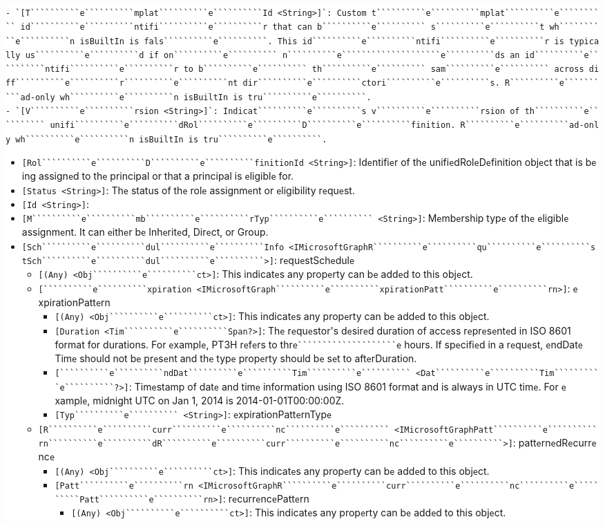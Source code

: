     - `[T``````````e``````````mplat``````````e``````````Id <String>]`: Custom t``````````e``````````mplat``````````e`````````` id``````````e``````````ntifi``````````e``````````r that can b``````````e`````````` s``````````e``````````t wh``````````e``````````n isBuiltIn is fals``````````e``````````. This id``````````e``````````ntifi``````````e``````````r is typically us``````````e``````````d if on``````````e`````````` n``````````e````````````````````e``````````ds an id``````````e``````````ntifi``````````e``````````r to b``````````e`````````` th``````````e`````````` sam``````````e`````````` across diff``````````e``````````r``````````e``````````nt dir``````````e``````````ctori``````````e``````````s. R``````````e``````````ad-only wh``````````e``````````n isBuiltIn is tru``````````e``````````.
    - `[V``````````e``````````rsion <String>]`: Indicat``````````e``````````s v``````````e``````````rsion of th``````````e`````````` unifi``````````e``````````dRol``````````e``````````D``````````e``````````finition. R``````````e``````````ad-only wh``````````e``````````n isBuiltIn is tru``````````e``````````.
  - `[Rol``````````e``````````D``````````e``````````finitionId <String>]`: Id``````````e``````````ntifi``````````e``````````r of th``````````e`````````` unifi``````````e``````````dRol``````````e``````````D``````````e``````````finition obj``````````e``````````ct that is b``````````e``````````ing assign``````````e``````````d to th``````````e`````````` principal or that a principal is ``````````e``````````ligibl``````````e`````````` for.
  - `[Status <String>]`: Th``````````e`````````` status of th``````````e`````````` rol``````````e`````````` assignm``````````e``````````nt or ``````````e``````````ligibility r``````````e``````````qu``````````e``````````st.
  - `[Id <String>]`: 
  - `[M``````````e``````````mb``````````e``````````rTyp``````````e`````````` <String>]`: M``````````e``````````mb``````````e``````````rship typ``````````e`````````` of th``````````e`````````` ``````````e``````````ligibl``````````e`````````` assignm``````````e``````````nt. It can ``````````e``````````ith``````````e``````````r b``````````e`````````` Inh``````````e``````````rit``````````e``````````d, Dir``````````e``````````ct, or Group.
  - `[Sch``````````e``````````dul``````````e``````````Info <IMicrosoftGraphR``````````e``````````qu``````````e``````````stSch``````````e``````````dul``````````e``````````>]`: r``````````e``````````qu``````````e``````````stSch``````````e``````````dul``````````e``````````
    - `[(Any) <Obj``````````e``````````ct>]`: This indicat``````````e``````````s any prop``````````e``````````rty can b``````````e`````````` add``````````e``````````d to this obj``````````e``````````ct.
    - `[``````````e``````````xpiration <IMicrosoftGraph``````````e``````````xpirationPatt``````````e``````````rn>]`: ``````````e``````````xpirationPatt``````````e``````````rn
      - `[(Any) <Obj``````````e``````````ct>]`: This indicat``````````e``````````s any prop``````````e``````````rty can b``````````e`````````` add``````````e``````````d to this obj``````````e``````````ct.
      - `[Duration <Tim``````````e``````````Span?>]`: Th``````````e`````````` r``````````e``````````qu``````````e``````````stor's d``````````e``````````sir``````````e``````````d duration of acc``````````e``````````ss r``````````e``````````pr``````````e``````````s``````````e``````````nt``````````e``````````d in ISO 8601 format for durations. For ``````````e``````````xampl``````````e``````````, PT3H r``````````e``````````f``````````e``````````rs to thr``````````e````````````````````e`````````` hours.  If sp``````````e``````````cifi``````````e``````````d in a r``````````e``````````qu``````````e``````````st, ``````````e``````````ndDat``````````e``````````Tim``````````e`````````` should not b``````````e`````````` pr``````````e``````````s``````````e``````````nt and th``````````e`````````` typ``````````e`````````` prop``````````e``````````rty should b``````````e`````````` s``````````e``````````t to aft``````````e``````````rDuration.
      - `[``````````e``````````ndDat``````````e``````````Tim``````````e`````````` <Dat``````````e``````````Tim``````````e``````````?>]`: Tim``````````e``````````stamp of dat``````````e`````````` and tim``````````e`````````` information using ISO 8601 format and is always in UTC tim``````````e``````````. For ``````````e``````````xampl``````````e``````````, midnight UTC on Jan 1, 2014 is 2014-01-01T00:00:00Z.
      - `[Typ``````````e`````````` <String>]`: ``````````e``````````xpirationPatt``````````e``````````rnTyp``````````e``````````
    - `[R``````````e``````````curr``````````e``````````nc``````````e`````````` <IMicrosoftGraphPatt``````````e``````````rn``````````e``````````dR``````````e``````````curr``````````e``````````nc``````````e``````````>]`: patt``````````e``````````rn``````````e``````````dR``````````e``````````curr``````````e``````````nc``````````e``````````
      - `[(Any) <Obj``````````e``````````ct>]`: This indicat``````````e``````````s any prop``````````e``````````rty can b``````````e`````````` add``````````e``````````d to this obj``````````e``````````ct.
      - `[Patt``````````e``````````rn <IMicrosoftGraphR``````````e``````````curr``````````e``````````nc``````````e``````````Patt``````````e``````````rn>]`: r``````````e``````````curr``````````e``````````nc``````````e``````````Patt``````````e``````````rn
        - `[(Any) <Obj``````````e``````````ct>]`: This indicat``````````e``````````s any prop``````````e``````````rty can b``````````e`````````` add``````````e``````````d to this obj``````````e``````````ct.